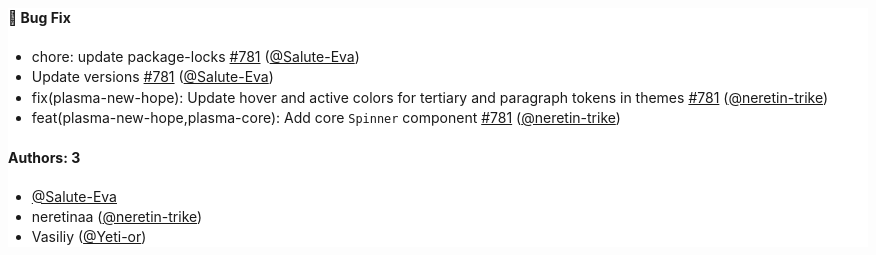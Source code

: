 #### 🐛 Bug Fix

- chore: update package-locks [#781](https://github.com/salute-developers/plasma/pull/781) ([@Salute-Eva](https://github.com/Salute-Eva))
- Update versions [#781](https://github.com/salute-developers/plasma/pull/781) ([@Salute-Eva](https://github.com/Salute-Eva))
- fix(plasma-new-hope): Update hover and active colors for tertiary and paragraph tokens in themes [#781](https://github.com/salute-developers/plasma/pull/781) ([@neretin-trike](https://github.com/neretin-trike))
- feat(plasma-new-hope,plasma-core): Add core `Spinner` component [#781](https://github.com/salute-developers/plasma/pull/781) ([@neretin-trike](https://github.com/neretin-trike))

#### Authors: 3

- [@Salute-Eva](https://github.com/Salute-Eva)
- neretinaa ([@neretin-trike](https://github.com/neretin-trike))
- Vasiliy ([@Yeti-or](https://github.com/Yeti-or))
